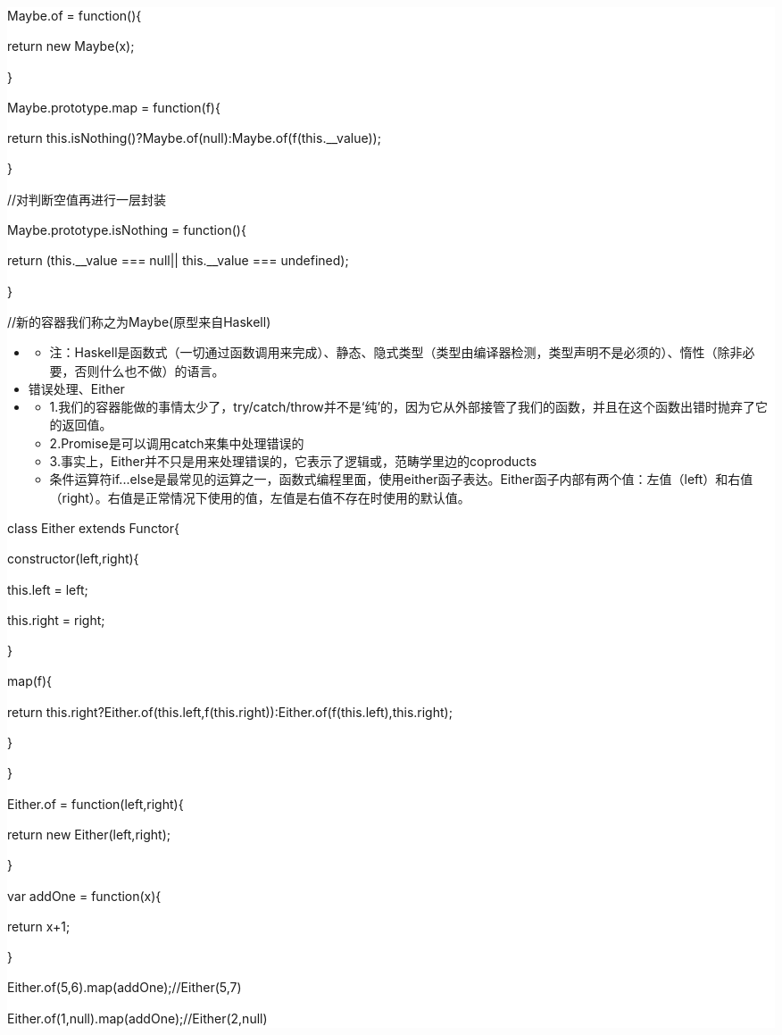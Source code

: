 Maybe.of  =  function(){

return new Maybe(x);

}

Maybe.prototype.map =  function(f){

return this.isNothing()?Maybe.of(null):Maybe.of(f(this.__value));

}

//对判断空值再进行一层封装

Maybe.prototype.isNothing =  function(){

return (this.__value ===  null||  this.__value ===  undefined);

}

//新的容器我们称之为Maybe(原型来自Haskell)

- - 注：Haskell是函数式（一切通过函数调用来完成）、静态、隐式类型（类型由编译器检测，类型声明不是必须的）、惰性（除非必要，否则什么也不做）的语言。
- 错误处理、Either
- - 1.我们的容器能做的事情太少了，try/catch/throw并不是‘纯’的，因为它从外部接管了我们的函数，并且在这个函数出错时抛弃了它的返回值。
  - 2.Promise是可以调用catch来集中处理错误的
  - 3.事实上，Either并不只是用来处理错误的，它表示了逻辑或，范畴学里边的coproducts
  - 条件运算符if...else是最常见的运算之一，函数式编程里面，使用either函子表达。Either函子内部有两个值：左值（left）和右值（right）。右值是正常情况下使用的值，左值是右值不存在时使用的默认值。

class Either  extends Functor{

constructor(left,right){

this.left =  left;

this.right =  right;

}

map(f){

return this.right?Either.of(this.left,f(this.right)):Either.of(f(this.left),this.right);

}

} 

Either.of =  function(left,right){

return new Either(left,right);

}

var addOne =  function(x){

return x+1;

}

Either.of(5,6).map(addOne);//Either(5,7)

Either.of(1,null).map(addOne);//Either(2,null)
